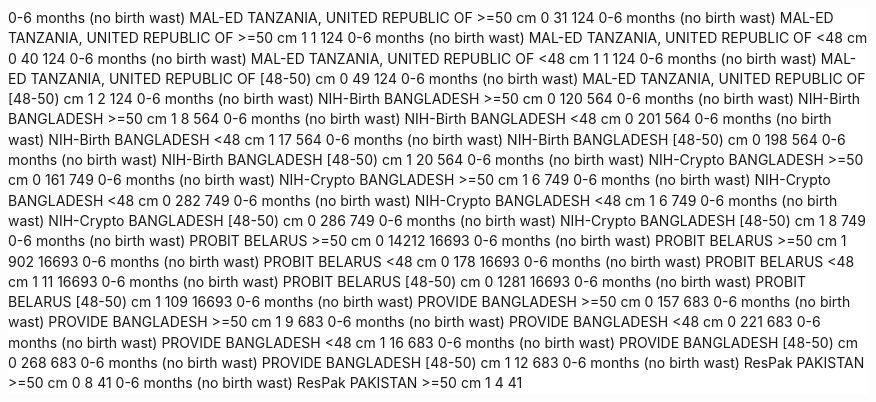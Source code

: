 0-6 months (no birth wast)    MAL-ED           TANZANIA, UNITED REPUBLIC OF   >=50 cm                 0       31     124
0-6 months (no birth wast)    MAL-ED           TANZANIA, UNITED REPUBLIC OF   >=50 cm                 1        1     124
0-6 months (no birth wast)    MAL-ED           TANZANIA, UNITED REPUBLIC OF   <48 cm                  0       40     124
0-6 months (no birth wast)    MAL-ED           TANZANIA, UNITED REPUBLIC OF   <48 cm                  1        1     124
0-6 months (no birth wast)    MAL-ED           TANZANIA, UNITED REPUBLIC OF   [48-50) cm              0       49     124
0-6 months (no birth wast)    MAL-ED           TANZANIA, UNITED REPUBLIC OF   [48-50) cm              1        2     124
0-6 months (no birth wast)    NIH-Birth        BANGLADESH                     >=50 cm                 0      120     564
0-6 months (no birth wast)    NIH-Birth        BANGLADESH                     >=50 cm                 1        8     564
0-6 months (no birth wast)    NIH-Birth        BANGLADESH                     <48 cm                  0      201     564
0-6 months (no birth wast)    NIH-Birth        BANGLADESH                     <48 cm                  1       17     564
0-6 months (no birth wast)    NIH-Birth        BANGLADESH                     [48-50) cm              0      198     564
0-6 months (no birth wast)    NIH-Birth        BANGLADESH                     [48-50) cm              1       20     564
0-6 months (no birth wast)    NIH-Crypto       BANGLADESH                     >=50 cm                 0      161     749
0-6 months (no birth wast)    NIH-Crypto       BANGLADESH                     >=50 cm                 1        6     749
0-6 months (no birth wast)    NIH-Crypto       BANGLADESH                     <48 cm                  0      282     749
0-6 months (no birth wast)    NIH-Crypto       BANGLADESH                     <48 cm                  1        6     749
0-6 months (no birth wast)    NIH-Crypto       BANGLADESH                     [48-50) cm              0      286     749
0-6 months (no birth wast)    NIH-Crypto       BANGLADESH                     [48-50) cm              1        8     749
0-6 months (no birth wast)    PROBIT           BELARUS                        >=50 cm                 0    14212   16693
0-6 months (no birth wast)    PROBIT           BELARUS                        >=50 cm                 1      902   16693
0-6 months (no birth wast)    PROBIT           BELARUS                        <48 cm                  0      178   16693
0-6 months (no birth wast)    PROBIT           BELARUS                        <48 cm                  1       11   16693
0-6 months (no birth wast)    PROBIT           BELARUS                        [48-50) cm              0     1281   16693
0-6 months (no birth wast)    PROBIT           BELARUS                        [48-50) cm              1      109   16693
0-6 months (no birth wast)    PROVIDE          BANGLADESH                     >=50 cm                 0      157     683
0-6 months (no birth wast)    PROVIDE          BANGLADESH                     >=50 cm                 1        9     683
0-6 months (no birth wast)    PROVIDE          BANGLADESH                     <48 cm                  0      221     683
0-6 months (no birth wast)    PROVIDE          BANGLADESH                     <48 cm                  1       16     683
0-6 months (no birth wast)    PROVIDE          BANGLADESH                     [48-50) cm              0      268     683
0-6 months (no birth wast)    PROVIDE          BANGLADESH                     [48-50) cm              1       12     683
0-6 months (no birth wast)    ResPak           PAKISTAN                       >=50 cm                 0        8      41
0-6 months (no birth wast)    ResPak           PAKISTAN                       >=50 cm                 1        4      41